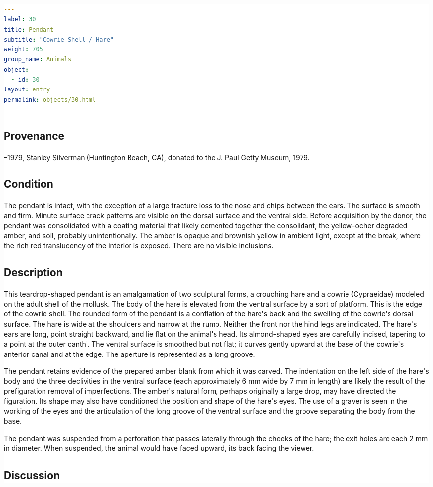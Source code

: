 ```yaml
---
label: 30
title: Pendant
subtitle: "Cowrie Shell / Hare"
weight: 705
group_name: Animals
object:
  - id: 30
layout: entry
permalink: objects/30.html
---
```


## Provenance

–1979, Stanley Silverman (Huntington Beach, CA), donated to the J. Paul Getty Museum, 1979.

## Condition

The pendant is intact, with the exception of a large fracture loss to the nose and chips between the ears. The surface is smooth and firm. Minute surface crack patterns are visible on the dorsal surface and the ventral side. Before acquisition by the donor, the pendant was consolidated with a coating material that likely cemented together the consolidant, the yellow-ocher degraded amber, and soil, probably unintentionally. The amber is opaque and brownish yellow in ambient light, except at the break, where the rich red translucency of the interior is exposed. There are no visible inclusions.

## Description

This teardrop-shaped pendant is an amalgamation of two sculptural forms, a crouching hare and a cowrie (Cypraeidae) modeled on the adult shell of the mollusk. The body of the hare is elevated from the ventral surface by a sort of platform. This is the edge of the cowrie shell. The rounded form of the pendant is a conflation of the hare's back and the swelling of the cowrie's dorsal surface. The hare is wide at the shoulders and narrow at the rump. Neither the front nor the hind legs are indicated. The hare's ears are long, point straight backward, and lie flat on the animal's head. Its almond-shaped eyes are carefully incised, tapering to a point at the outer canthi. The ventral surface is smoothed but not flat; it curves gently upward at the base of the cowrie's anterior canal and at the edge. The aperture is represented as a long groove.

The pendant retains evidence of the prepared amber blank from which it was carved. The indentation on the left side of the hare's body and the three declivities in the ventral surface (each approximately 6 mm wide by 7 mm in length) are likely the result of the prefiguration removal of imperfections. The amber's natural form, perhaps originally a large drop, may have directed the figuration. Its shape may also have conditioned the position and shape of the hare's eyes. The use of a graver is seen in the working of the eyes and the articulation of the long groove of the ventral surface and the groove separating the body from the base.

The pendant was suspended from a perforation that passes laterally through the cheeks of the hare; the exit holes are each 2 mm in diameter. When suspended, the animal would have faced upward, its back facing the viewer.

## Discussion
